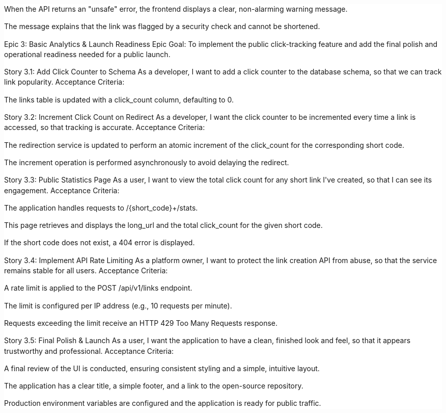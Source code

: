 When the API returns an "unsafe" error, the frontend displays a clear, non-alarming warning message.

The message explains that the link was flagged by a security check and cannot be shortened.

Epic 3: Basic Analytics & Launch Readiness
Epic Goal: To implement the public click-tracking feature and add the final polish and operational readiness needed for a public launch.

Story 3.1: Add Click Counter to Schema
As a developer, I want to add a click counter to the database schema, so that we can track link popularity.
Acceptance Criteria:

The links table is updated with a click_count column, defaulting to 0.

Story 3.2: Increment Click Count on Redirect
As a developer, I want the click counter to be incremented every time a link is accessed, so that tracking is accurate.
Acceptance Criteria:

The redirection service is updated to perform an atomic increment of the click_count for the corresponding short code.

The increment operation is performed asynchronously to avoid delaying the redirect.

Story 3.3: Public Statistics Page
As a user, I want to view the total click count for any short link I've created, so that I can see its engagement.
Acceptance Criteria:

The application handles requests to /{short_code}+/stats.

This page retrieves and displays the long_url and the total click_count for the given short code.

If the short code does not exist, a 404 error is displayed.

Story 3.4: Implement API Rate Limiting
As a platform owner, I want to protect the link creation API from abuse, so that the service remains stable for all users.
Acceptance Criteria:

A rate limit is applied to the POST /api/v1/links endpoint.

The limit is configured per IP address (e.g., 10 requests per minute).

Requests exceeding the limit receive an HTTP 429 Too Many Requests response.

Story 3.5: Final Polish & Launch
As a user, I want the application to have a clean, finished look and feel, so that it appears trustworthy and professional.
Acceptance Criteria:

A final review of the UI is conducted, ensuring consistent styling and a simple, intuitive layout.

The application has a clear title, a simple footer, and a link to the open-source repository.

Production environment variables are configured and the application is ready for public traffic.
